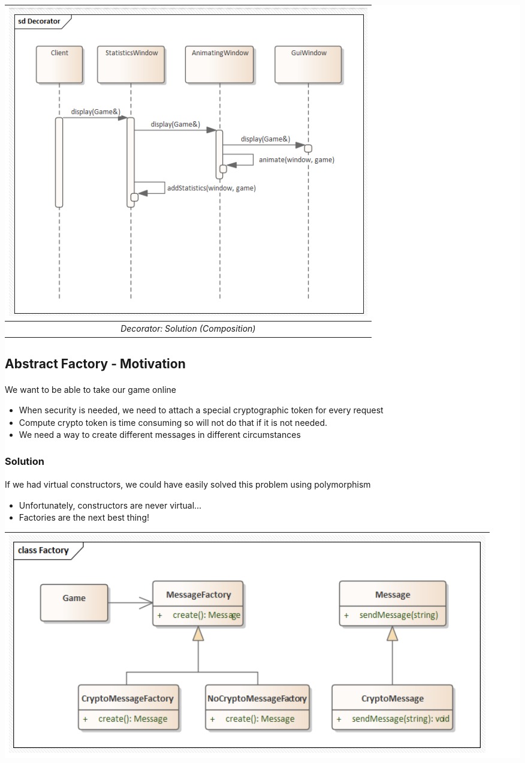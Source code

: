 ![](images/img16.png) |
|:--:|
| *Decorator: Solution (Composition)* |


## Abstract Factory - Motivation

We want to be able to take our game online
- When security is needed, we need to attach a special cryptographic token for every request
- Compute crypto token is time consuming so will not do that if it is not needed.
- We need a way to create different messages in different circumstances

### Solution

If we had virtual constructors, we could have easily solved this problem using polymorphism
- Unfortunately, constructors are never virtual…
- Factories are the next best thing!

![](images/img17.png) |
|:--:|